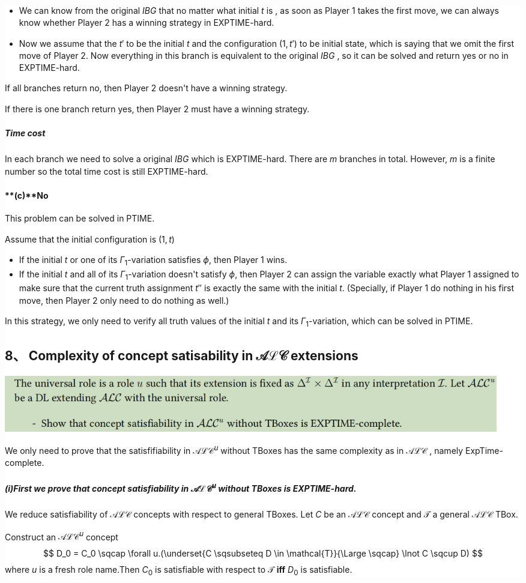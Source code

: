- We can know from the original $IBG$ that no matter what initial $t$ is , as soon as Player 1 takes the first move, we can always know whether Player 2 has a winning strategy in EXPTIME-hard.


- Now we assume that the $t'$ to be the initial $t$ and the configuration $(1,t')$ to be initial state, which is saying that we omit the first move of Player 2. Now everything in this branch is equivalent to the original $IBG$ , so it can be solved and return yes or no in EXPTIME-hard.

If all branches return no, then Player 2 doesn't have a winning strategy.

If there is one branch return yes, then Player 2 must have a winning strategy.

##### Time cost

In each branch we need to solve a original $IBG$ which is EXPTIME-hard. There are $m$ branches in total. However, $m$ is a finite number so the total time cost is still EXPTIME-hard.

#### **(c)**No

This problem can be solved in PTIME.

Assume that the initial configuration is $(1,t)$ 

- If the initial $t$ or one of its  $\Gamma_1$-variation satisfies $\phi$, then Player 1 wins.
- If the initial $t$ and all of its  $\Gamma_1$-variation doesn't satisfy $\phi$, then Player 2 can assign the variable exactly what Player 1 assigned to make sure that the current truth assignment $t''$  is exactly the same with the initial $t$. (Specially, if Player 1 do nothing in his first move, then Player 2 only need to do nothing as well.)

In this strategy, we only need to verify all truth values of the initial $t$ and its $\Gamma_1$-variation, which can be solved in PTIME.



## 8、 Complexity of concept satisability in $\mathcal{ALC}$ **extensions**

<img src="KR-03.assets/image-20220515132509052.png" alt="image-20220515132509052" style="zoom:80%;" />

We only need to prove that the satisfifiability in $\mathcal{ALC}^{u}$ without TBoxes has the same complexity as in $\mathcal{ALC}^{}$ , namely ExpTime-complete.



##### (i)First we prove that concept satisfiability in $\mathcal{ALC}^{u}$ without TBoxes is EXPTIME-hard.

We reduce satisfiability of $\mathcal{ALC}$ concepts with respect to general TBoxes. Let $C$ be an $\mathcal{ALC}$ concept and $\mathcal{T}$ a general $\mathcal{ALC}$ TBox.

Construct an $\mathcal{ALC}^{u}$ concept
$$
D_0 = C_0 \sqcap \forall u.(\underset{C \sqsubseteq D \in \mathcal{T}}{\Large \sqcap} \lnot C \sqcup D)
$$
where $u$ is a fresh role name.Then $C_0$ is satisfiable with respect to $\mathcal{T}$ **iff** $D_0$ is satisfiable.
